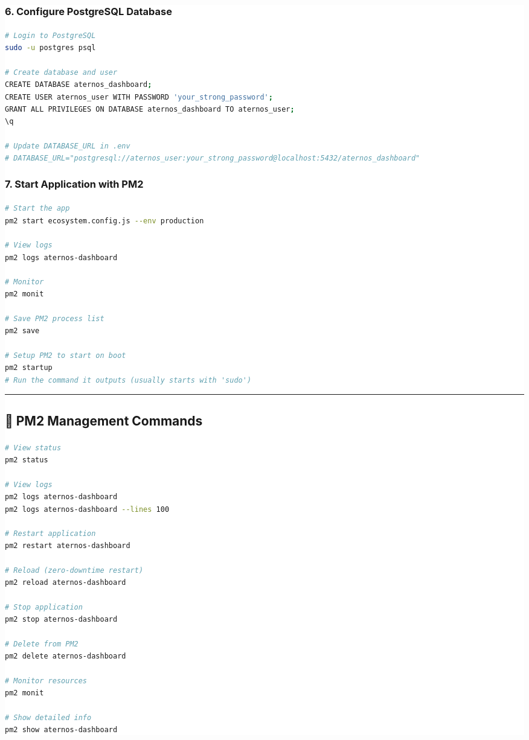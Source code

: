 ### 6. Configure PostgreSQL Database
```bash
# Login to PostgreSQL
sudo -u postgres psql

# Create database and user
CREATE DATABASE aternos_dashboard;
CREATE USER aternos_user WITH PASSWORD 'your_strong_password';
GRANT ALL PRIVILEGES ON DATABASE aternos_dashboard TO aternos_user;
\q

# Update DATABASE_URL in .env
# DATABASE_URL="postgresql://aternos_user:your_strong_password@localhost:5432/aternos_dashboard"
```

### 7. Start Application with PM2
```bash
# Start the app
pm2 start ecosystem.config.js --env production

# View logs
pm2 logs aternos-dashboard

# Monitor
pm2 monit

# Save PM2 process list
pm2 save

# Setup PM2 to start on boot
pm2 startup
# Run the command it outputs (usually starts with 'sudo')
```

---

## 🔧 PM2 Management Commands

```bash
# View status
pm2 status

# View logs
pm2 logs aternos-dashboard
pm2 logs aternos-dashboard --lines 100

# Restart application
pm2 restart aternos-dashboard

# Reload (zero-downtime restart)
pm2 reload aternos-dashboard

# Stop application
pm2 stop aternos-dashboard

# Delete from PM2
pm2 delete aternos-dashboard

# Monitor resources
pm2 monit

# Show detailed info
pm2 show aternos-dashboard
```